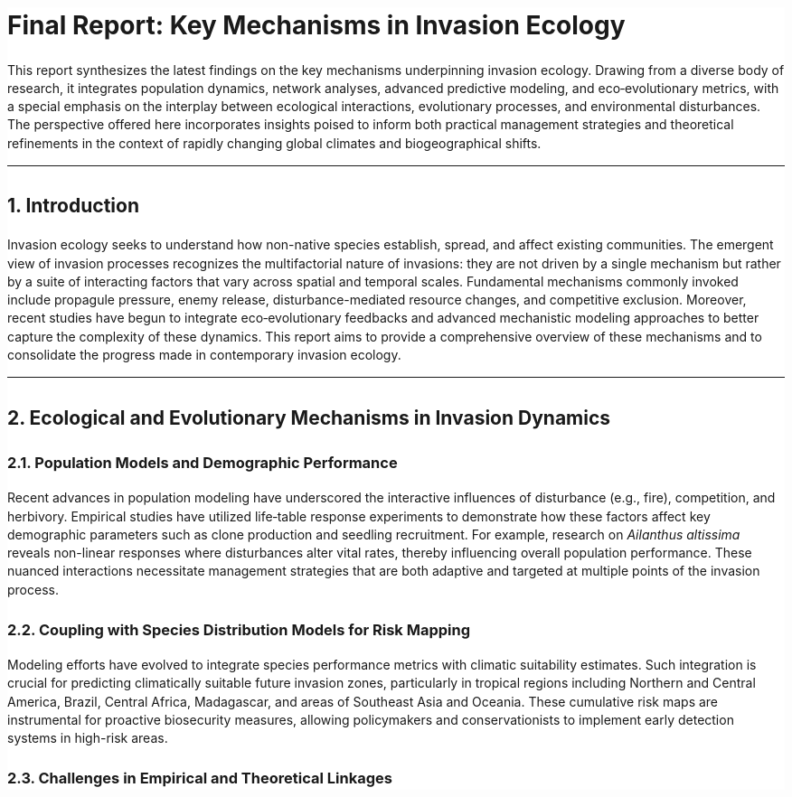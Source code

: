 # Final Report: Key Mechanisms in Invasion Ecology

This report synthesizes the latest findings on the key mechanisms underpinning invasion ecology. Drawing from a diverse body of research, it integrates population dynamics, network analyses, advanced predictive modeling, and eco‐evolutionary metrics, with a special emphasis on the interplay between ecological interactions, evolutionary processes, and environmental disturbances. The perspective offered here incorporates insights poised to inform both practical management strategies and theoretical refinements in the context of rapidly changing global climates and biogeographical shifts.

---

## 1. Introduction

Invasion ecology seeks to understand how non-native species establish, spread, and affect existing communities. The emergent view of invasion processes recognizes the multifactorial nature of invasions: they are not driven by a single mechanism but rather by a suite of interacting factors that vary across spatial and temporal scales. Fundamental mechanisms commonly invoked include propagule pressure, enemy release, disturbance-mediated resource changes, and competitive exclusion. Moreover, recent studies have begun to integrate eco‐evolutionary feedbacks and advanced mechanistic modeling approaches to better capture the complexity of these dynamics. This report aims to provide a comprehensive overview of these mechanisms and to consolidate the progress made in contemporary invasion ecology.

---

## 2. Ecological and Evolutionary Mechanisms in Invasion Dynamics

### 2.1. Population Models and Demographic Performance

Recent advances in population modeling have underscored the interactive influences of disturbance (e.g., fire), competition, and herbivory. Empirical studies have utilized life‐table response experiments to demonstrate how these factors affect key demographic parameters such as clone production and seedling recruitment. For example, research on *Ailanthus altissima* reveals non-linear responses where disturbances alter vital rates, thereby influencing overall population performance. These nuanced interactions necessitate management strategies that are both adaptive and targeted at multiple points of the invasion process.

### 2.2. Coupling with Species Distribution Models for Risk Mapping

Modeling efforts have evolved to integrate species performance metrics with climatic suitability estimates. Such integration is crucial for predicting climatically suitable future invasion zones, particularly in tropical regions including Northern and Central America, Brazil, Central Africa, Madagascar, and areas of Southeast Asia and Oceania. These cumulative risk maps are instrumental for proactive biosecurity measures, allowing policymakers and conservationists to implement early detection systems in high-risk areas.

### 2.3. Challenges in Empirical and Theoretical Linkages

